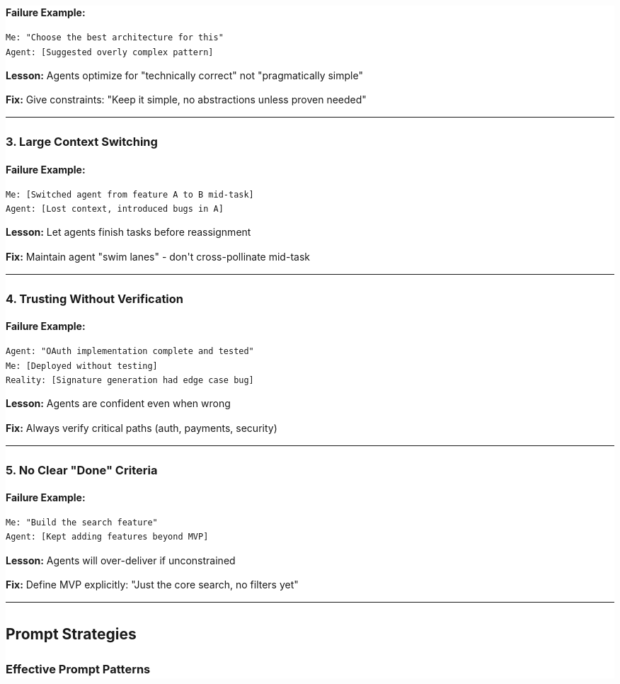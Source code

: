 **Failure Example:**
```
Me: "Choose the best architecture for this"
Agent: [Suggested overly complex pattern]
```

**Lesson:** Agents optimize for "technically correct" not "pragmatically simple"

**Fix:** Give constraints: "Keep it simple, no abstractions unless proven needed"

---

### 3. **Large Context Switching**

**Failure Example:**
```
Me: [Switched agent from feature A to B mid-task]
Agent: [Lost context, introduced bugs in A]
```

**Lesson:** Let agents finish tasks before reassignment

**Fix:** Maintain agent "swim lanes" - don't cross-pollinate mid-task

---

### 4. **Trusting Without Verification**

**Failure Example:**
```
Agent: "OAuth implementation complete and tested"
Me: [Deployed without testing]
Reality: [Signature generation had edge case bug]
```

**Lesson:** Agents are confident even when wrong

**Fix:** Always verify critical paths (auth, payments, security)

---

### 5. **No Clear "Done" Criteria**

**Failure Example:**
```
Me: "Build the search feature"
Agent: [Kept adding features beyond MVP]
```

**Lesson:** Agents will over-deliver if unconstrained

**Fix:** Define MVP explicitly: "Just the core search, no filters yet"

---

## Prompt Strategies

### Effective Prompt Patterns
